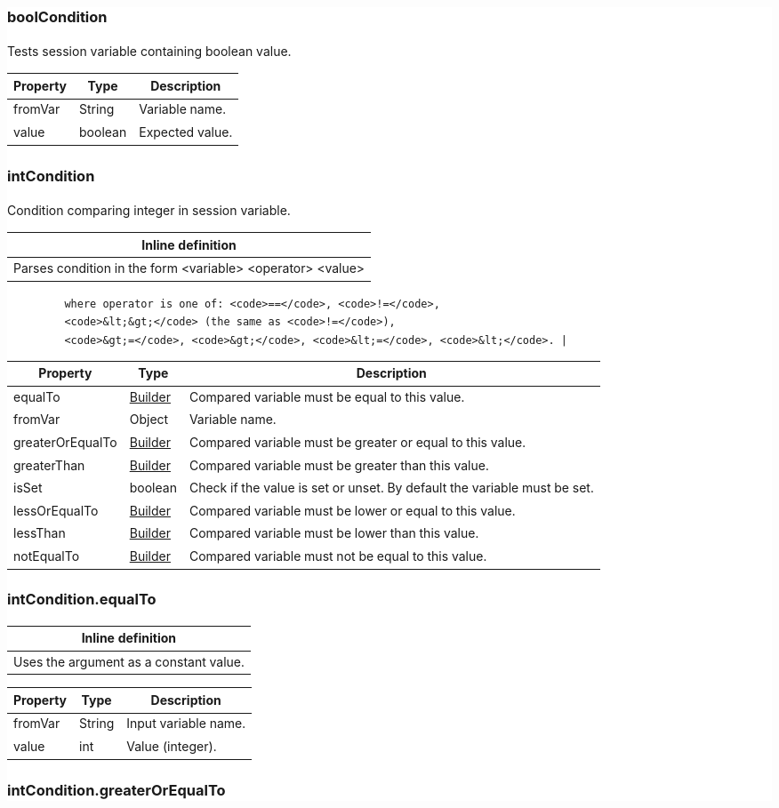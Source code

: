 ### boolCondition

Tests session variable containing boolean value.

| Property | Type | Description |
| ------- | ------- | ------- |
| fromVar | String | Variable name. |
| value | boolean | Expected value. |

### intCondition

Condition comparing integer in session variable.


| Inline definition |
| -------- |
| Parses condition in the form &lt;variable&gt; &lt;operator&gt; &lt;value&gt;
             where operator is one of: <code>==</code>, <code>!=</code>,
             <code>&lt;&gt;</code> (the same as <code>!=</code>),
             <code>&gt;=</code>, <code>&gt;</code>, <code>&lt;=</code>, <code>&lt;</code>. |

| Property | Type | Description |
| ------- | ------- | ------- |
| equalTo | [Builder](#intconditionequalto) | Compared variable must be equal to this value. |
| fromVar | Object | Variable name. |
| greaterOrEqualTo | [Builder](#intconditiongreaterorequalto) | Compared variable must be greater or equal to this value. |
| greaterThan | [Builder](#intconditiongreaterthan) | Compared variable must be greater than this value. |
| isSet | boolean | Check if the value is set or unset. By default the variable must be set. |
| lessOrEqualTo | [Builder](#intconditionlessorequalto) | Compared variable must be lower or equal to this value. |
| lessThan | [Builder](#intconditionlessthan) | Compared variable must be lower than this value. |
| notEqualTo | [Builder](#intconditionnotequalto) | Compared variable must not be equal to this value. |

### intCondition.equalTo


| Inline definition |
| -------- |
| Uses the argument as a constant value. |

| Property | Type | Description |
| ------- | ------- | ------- |
| fromVar | String | Input variable name. |
| value | int | Value (integer). |

### intCondition.greaterOrEqualTo
